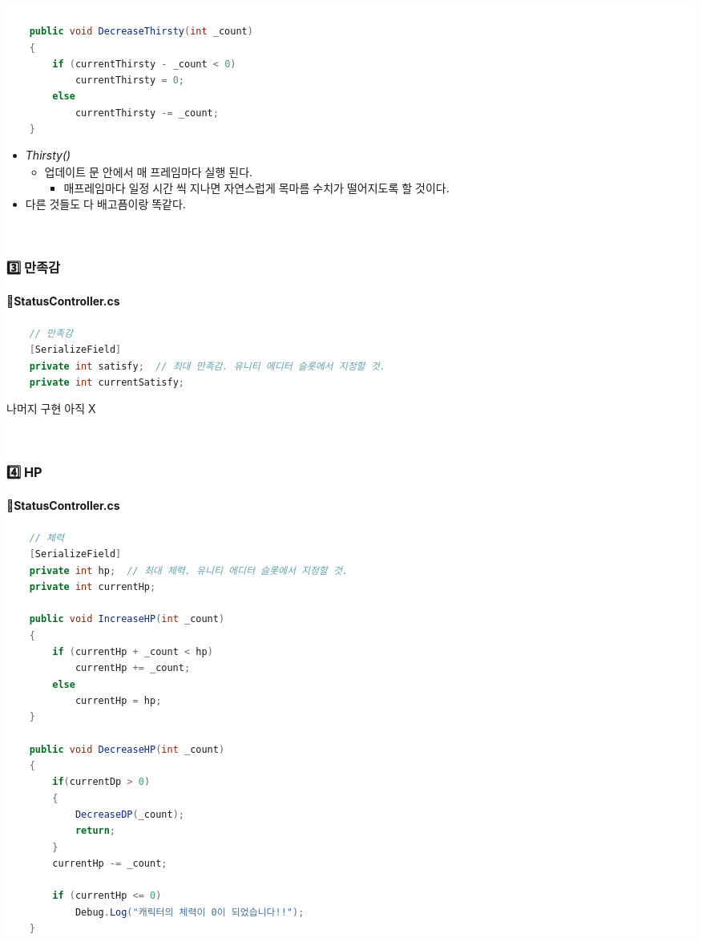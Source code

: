 ```c#

    public void DecreaseThirsty(int _count)
    {
        if (currentThirsty - _count < 0)
            currentThirsty = 0;
        else
            currentThirsty -= _count;
    }
```

- *Thirsty()*
  - 업데이트 문 안에서 매 프레임마다 실행 된다. 
    - 매프레임마다 일정 시간 씩 지나면 자연스럽게 목마름 수치가 떨어지도록 할 것이다.
- 다른 것들도 다 배고픔이랑 똑같다.

<br>

### 3️⃣ 만족감

#### 📜StatusController.cs

```c#
    // 만족감
    [SerializeField]
    private int satisfy;  // 최대 만족감. 유니티 에디터 슬롯에서 지정할 것.
    private int currentSatisfy;
```

나머지 구현 아직 X 

<br>

### 4️⃣ HP

#### 📜StatusController.cs

```c#
    // 체력
    [SerializeField]
    private int hp;  // 최대 체력. 유니티 에디터 슬롯에서 지정할 것.
    private int currentHp;

    public void IncreaseHP(int _count)
    {
        if (currentHp + _count < hp)
            currentHp += _count;
        else
            currentHp = hp;
    }

    public void DecreaseHP(int _count)
    {
        if(currentDp > 0)
        {
            DecreaseDP(_count);
            return;
        }
        currentHp -= _count;

        if (currentHp <= 0)
            Debug.Log("캐릭터의 체력이 0이 되었습니다!!");
    }
```
